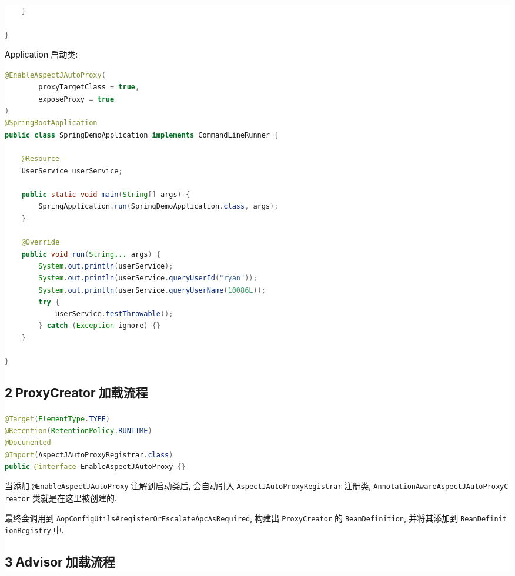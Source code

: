 ```java
    }  
  
}
```

Application 启动类:

```java
@EnableAspectJAutoProxy(  
        proxyTargetClass = true,  
        exposeProxy = true  
)  
@SpringBootApplication  
public class SpringDemoApplication implements CommandLineRunner {  
  
    @Resource  
    UserService userService;  
  
    public static void main(String[] args) {  
        SpringApplication.run(SpringDemoApplication.class, args);  
    }  
  
    @Override  
    public void run(String... args) {  
        System.out.println(userService);  
        System.out.println(userService.queryUserId("ryan"));  
        System.out.println(userService.queryUserName(10086L));  
        try {  
            userService.testThrowable();  
        } catch (Exception ignore) {}  
    }  
  
}
```

## 2 ProxyCreator 加载流程

```java
@Target(ElementType.TYPE)  
@Retention(RetentionPolicy.RUNTIME)  
@Documented  
@Import(AspectJAutoProxyRegistrar.class)  
public @interface EnableAspectJAutoProxy {}
```

当添加 `@EnableAspectJAutoProxy` 注解到启动类后, 会自动引入 `AspectJAutoProxyRegistrar` 注册类, `AnnotationAwareAspectJAutoProxyCreator` 类就是在这里被创建的.

最终会调用到 `AopConfigUtils#registerOrEscalateApcAsRequired`, 构建出 `ProxyCreator` 的 `BeanDefinition`, 并将其添加到 `BeanDefinitionRegistry` 中.

## 3 Advisor 加载流程
